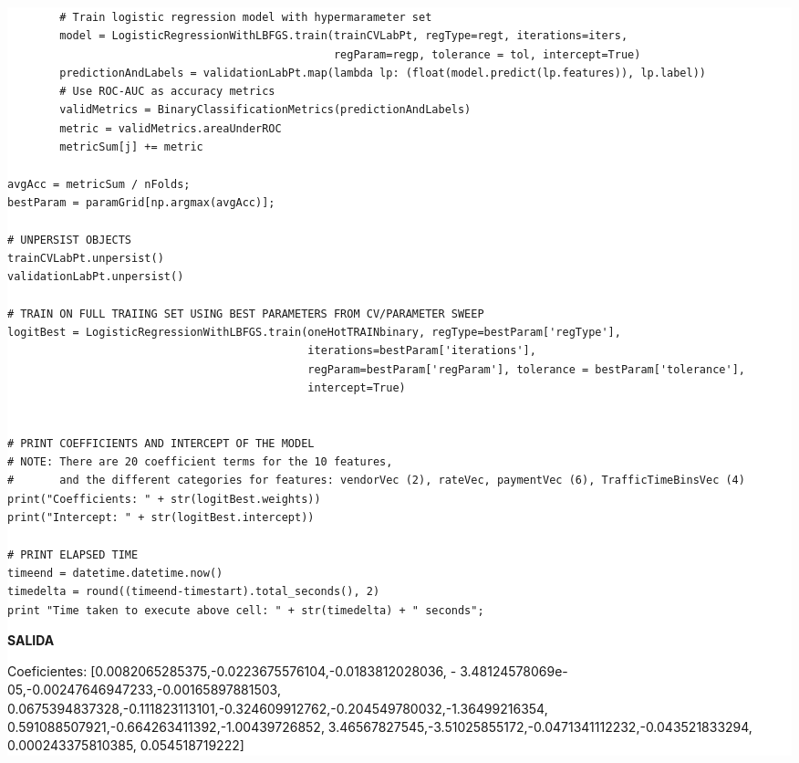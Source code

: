             # Train logistic regression model with hypermarameter set
            model = LogisticRegressionWithLBFGS.train(trainCVLabPt, regType=regt, iterations=iters,  
                                                      regParam=regp, tolerance = tol, intercept=True)
            predictionAndLabels = validationLabPt.map(lambda lp: (float(model.predict(lp.features)), lp.label))
            # Use ROC-AUC as accuracy metrics
            validMetrics = BinaryClassificationMetrics(predictionAndLabels)
            metric = validMetrics.areaUnderROC
            metricSum[j] += metric
    
    avgAcc = metricSum / nFolds;
    bestParam = paramGrid[np.argmax(avgAcc)];
    
    # UNPERSIST OBJECTS
    trainCVLabPt.unpersist()
    validationLabPt.unpersist()
        
    # TRAIN ON FULL TRAIING SET USING BEST PARAMETERS FROM CV/PARAMETER SWEEP
    logitBest = LogisticRegressionWithLBFGS.train(oneHotTRAINbinary, regType=bestParam['regType'], 
                                                  iterations=bestParam['iterations'], 
                                                  regParam=bestParam['regParam'], tolerance = bestParam['tolerance'], 
                                                  intercept=True)
    
    
    # PRINT COEFFICIENTS AND INTERCEPT OF THE MODEL
    # NOTE: There are 20 coefficient terms for the 10 features, 
    #       and the different categories for features: vendorVec (2), rateVec, paymentVec (6), TrafficTimeBinsVec (4)
    print("Coefficients: " + str(logitBest.weights))
    print("Intercept: " + str(logitBest.intercept))
    
    # PRINT ELAPSED TIME    
    timeend = datetime.datetime.now()
    timedelta = round((timeend-timestart).total_seconds(), 2) 
    print "Time taken to execute above cell: " + str(timedelta) + " seconds"; 


**SALIDA**

Coeficientes: [0.0082065285375,-0.0223675576104,-0.0183812028036, - 3.48124578069e-05,-0.00247646947233,-0.00165897881503, 0.0675394837328,-0.111823113101,-0.324609912762,-0.204549780032,-1.36499216354, 0.591088507921,-0.664263411392,-1.00439726852, 3.46567827545,-3.51025855172,-0.0471341112232,-0.043521833294, 0.000243375810385, 0.054518719222]
